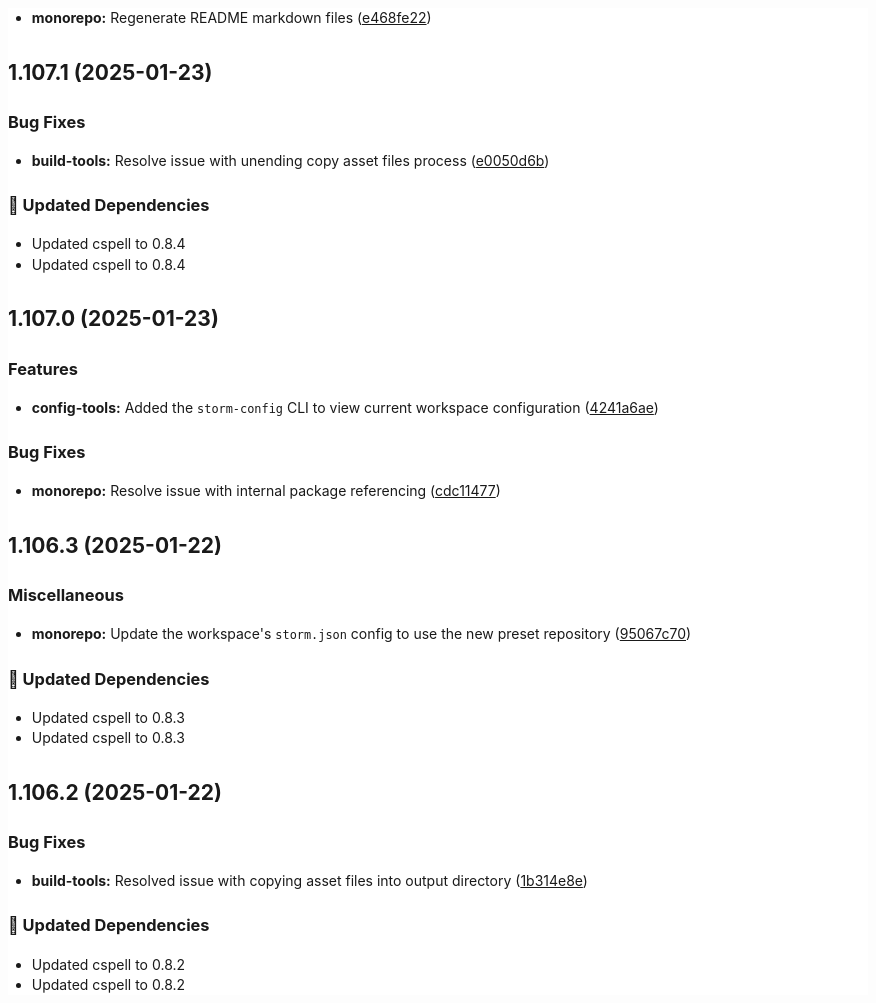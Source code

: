 - **monorepo:** Regenerate README markdown files ([e468fe22](https://github.com/storm-software/storm-ops/commit/e468fe22))

## 1.107.1 (2025-01-23)

### Bug Fixes

- **build-tools:** Resolve issue with unending copy asset files process ([e0050d6b](https://github.com/storm-software/storm-ops/commit/e0050d6b))

### 🧱 Updated Dependencies

- Updated cspell to 0.8.4
- Updated cspell to 0.8.4

## 1.107.0 (2025-01-23)

### Features

- **config-tools:** Added the `storm-config` CLI to view current workspace configuration ([4241a6ae](https://github.com/storm-software/storm-ops/commit/4241a6ae))

### Bug Fixes

- **monorepo:** Resolve issue with internal package referencing ([cdc11477](https://github.com/storm-software/storm-ops/commit/cdc11477))

## 1.106.3 (2025-01-22)

### Miscellaneous

- **monorepo:** Update the workspace's `storm.json` config to use the new preset repository ([95067c70](https://github.com/storm-software/storm-ops/commit/95067c70))

### 🧱 Updated Dependencies

- Updated cspell to 0.8.3
- Updated cspell to 0.8.3

## 1.106.2 (2025-01-22)

### Bug Fixes

- **build-tools:** Resolved issue with copying asset files into output directory ([1b314e8e](https://github.com/storm-software/storm-ops/commit/1b314e8e))

### 🧱 Updated Dependencies

- Updated cspell to 0.8.2
- Updated cspell to 0.8.2
